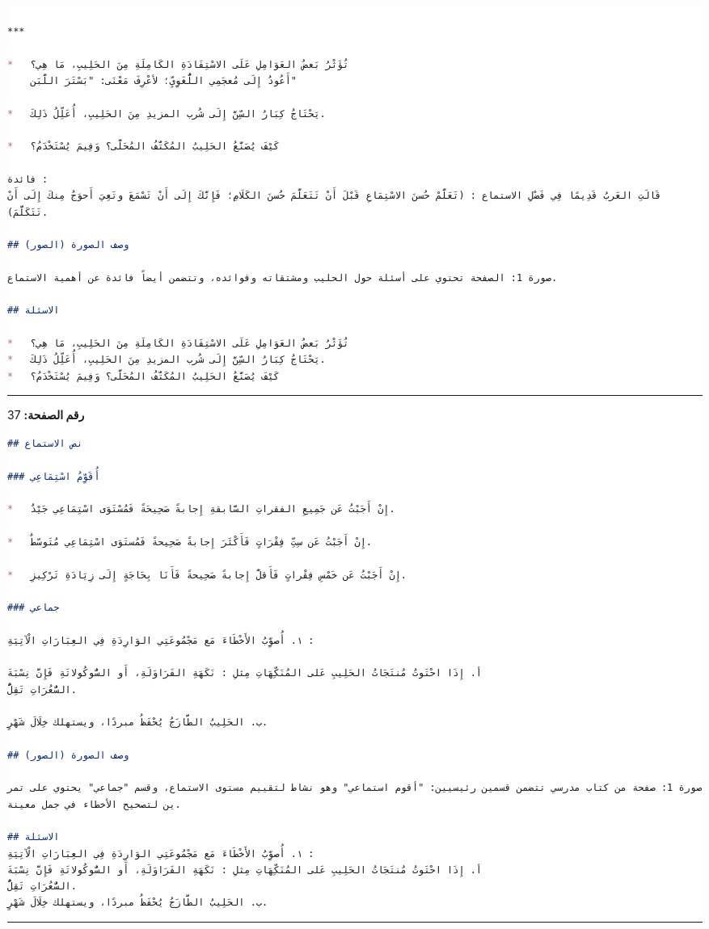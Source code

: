 ```markdown

***

*   تُؤَثْرُ بَعضُ العَوَامِلِ عَلَى الاسْتِفَادَةِ الكَامِلَةِ مِنَ الحَلِيبِ، مَا هِي؟
    أَعُودُ إِلَى مُعجَمِي اللُّغَوِيِّ؛ لأعْرِفَ مَعْنَى: "بَسْتَرَ اللَّبَن"

*   يَحْتَاجُ كِبَارُ السِّنَّ إِلَى شُرب المزيدِ مِنَ الحَلِيبِ، أُعَلِّلُ ذَلِكَ.

*   كَيْفَ يُصَنَّعُ الحَلِيبُ المُكَتَّفُ المُحَلَّى؟ وَفِيمَ يُسْتَخْدَمُ؟

فائدة :
قَالَتِ العَربُ قَدِيمًا فِي فَضْلِ الاستماع : (تَعَلَّمْ حُسنَ الاسْتِمَاعِ قَبْلَ أَنْ تَتَعَلَّمَ حُسنَ الكَلَامِ؛ فَإِنَّكَ إِلَى أَنْ تَسْمَعَ وتَعِيَ أَحوَجُ مِنكَ إِلَى أَنْ تَتَكَلَّمَ).

## وصف الصورة (الصور)

صورة 1: الصفحة تحتوي على أسئلة حول الحليب ومشتقاته وفوائده، وتتضمن أيضاً فائدة عن أهمية الاستماع.

## الاسئلة

*   تُؤَثْرُ بَعضُ العَوَامِلِ عَلَى الاسْتِفَادَةِ الكَامِلَةِ مِنَ الحَلِيبِ، مَا هِي؟
*   يَحْتَاجُ كِبَارُ السِّنَّ إِلَى شُرب المزيدِ مِنَ الحَلِيبِ، أُعَلِّلُ ذَلِكَ.
*   كَيْفَ يُصَنَّعُ الحَلِيبُ المُكَتَّفُ المُحَلَّى؟ وَفِيمَ يُسْتَخْدَمُ؟
```
-----------------------------------------

**رقم الصفحة:** 37
```markdown
## نص الاستماع

### أُقَوِّمُ اسْتِمَاعِي

*   إِنْ أَجَبْتُ عَن جَمِيعِ الفقراتِ السَّابقةِ إِجابةً صَحِيحَةً فَمُسْتَوَى اسْتِمَاعِي جَيْدٌ.

*   إِنْ أَجَبْتُ عَن سِتِّ فِقْرَاتٍ فَأَكْثَرَ إِجابةً صَحِيحةً فَمُستَوَى اسْتِمَاعِي مُتَوسّطٌ.

*   إِنْ أَجَبْتُ عَن خَمْسِ فِقْراتٍ فَأَقلَّ إِجابةً صَحِيحةً فَأَنَا بِحَاجَةٍ إِلَى زِيَادَةِ تَرْكِيزِ.

### جماعي

١. أُصوِّبُ الأَخْطَاءَ مَع مَجْمُوعَتِي الوَارِدَةِ فِي العِبَارَاتِ الْآتِيَةِ :

أ. إِذَا احْتَوتُ مُنتَجَاتُ الحَلِيبِ عَلى المُنَكِّهَاتِ مِثلِ : نَكَهَةِ الفَرَاوَلَةِ، أَو السُّوكُولاتَةِ فَإِنَّ نِسْبَةَ
السُّعُرَاتِ تَقِلُّ.

ب. الحَلِيبُ الطَّازَجُ يُحْفَظُ مبردًا، ويستهلك خِلَالَ شَهْرٍ.

## وصف الصورة (الصور)

صورة 1: صفحة من كتاب مدرسي تتضمن قسمين رئيسيين: "أقوم استماعي" وهو نشاط لتقييم مستوى الاستماع، وقسم "جماعي" يحتوي على تمرين لتصحيح الأخطاء في جمل معينة.

## الاسئلة
١. أُصوِّبُ الأَخْطَاءَ مَع مَجْمُوعَتِي الوَارِدَةِ فِي العِبَارَاتِ الْآتِيَةِ :
أ. إِذَا احْتَوتُ مُنتَجَاتُ الحَلِيبِ عَلى المُنَكِّهَاتِ مِثلِ : نَكَهَةِ الفَرَاوَلَةِ، أَو السُّوكُولاتَةِ فَإِنَّ نِسْبَةَ
السُّعُرَاتِ تَقِلُّ.
ب. الحَلِيبُ الطَّازَجُ يُحْفَظُ مبردًا، ويستهلك خِلَالَ شَهْرٍ.
```
-----------------------------------------

